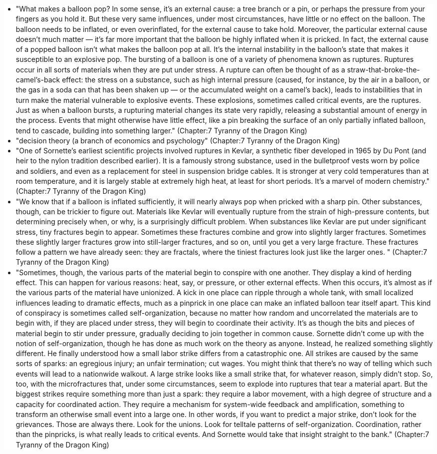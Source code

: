 - "What makes a balloon pop? In some sense, it’s an external cause: a tree branch or a pin, or perhaps the pressure from your fingers as you hold it. But these very same influences, under most circumstances, have little or no effect on the balloon. The balloon needs to be inflated, or even overinflated, for the external cause to take hold. Moreover, the particular external cause doesn’t much matter — it’s far more important that the balloon be highly inflated when it is pricked. In fact, the external cause of a popped balloon isn’t what makes the balloon pop at all. It’s the internal instability in the balloon’s state that makes it susceptible to an explosive pop. The bursting of a balloon is one of a variety of phenomena known as ruptures. Ruptures occur in all sorts of materials when they are put under stress. A rupture can often be thought of as a straw-that-broke-the-camel’s-back effect: the stress on a substance, such as high internal pressure (caused, for instance, by the air in a balloon, or the gas in a soda can that has been shaken up — or the accumulated weight on a camel’s back), leads to instabilities that in turn make the material vulnerable to explosive events. These explosions, sometimes called critical events, are the ruptures. Just as when a balloon bursts, a rupturing material changes its state very rapidly, releasing a substantial amount of energy in the process. Events that might otherwise have little effect, like a pin breaking the surface of an only partially inflated balloon, tend to cascade, building into something larger." (Chapter:7 Tyranny of the Dragon King)
- "decision theory (a branch of economics and psychology" (Chapter:7 Tyranny of the Dragon King)
- "One of Sornette’s earliest scientific projects involved ruptures in Kevlar, a synthetic fiber developed in 1965 by Du Pont (and heir to the nylon tradition described earlier). It is a famously strong substance, used in the bulletproof vests worn by police and soldiers, and even as a replacement for steel in suspension bridge cables. It is stronger at very cold temperatures than at room temperature, and it is largely stable at extremely high heat, at least for short periods. It’s a marvel of modern chemistry." (Chapter:7 Tyranny of the Dragon King)
- "We know that if a balloon is inflated sufficiently, it will nearly always pop when pricked with a sharp pin. Other substances, though, can be trickier to figure out. Materials like Kevlar will eventually rupture from the strain of high-pressure contents, but determining precisely when, or why, is a surprisingly difficult problem. When substances like Kevlar are put under significant stress, tiny fractures begin to appear. Sometimes these fractures combine and grow into slightly larger fractures. Sometimes these slightly larger fractures grow into still-larger fractures, and so on, until you get a very large fracture. These fractures follow a pattern we have already seen: they are fractals, where the tiniest fractures look just like the larger ones. " (Chapter:7 Tyranny of the Dragon King)
- "Sometimes, though, the various parts of the material begin to conspire with one another. They display a kind of herding effect. This can happen for various reasons: heat, say, or pressure, or other external effects. When this occurs, it’s almost as if the various parts of the material have unionized. A kick in one place can ripple through a whole tank, with small localized influences leading to dramatic effects, much as a pinprick in one place can make an inflated balloon tear itself apart. This kind of conspiracy is sometimes called self-organization, because no matter how random and uncorrelated the materials are to begin with, if they are placed under stress, they will begin to coordinate their activity. It’s as though the bits and pieces of material begin to stir under pressure, gradually deciding to join together in common cause. Sornette didn’t come up with the notion of self-organization, though he has done as much work on the theory as anyone. Instead, he realized something slightly different. He finally understood how a small labor strike differs from a catastrophic one. All strikes are caused by the same sorts of sparks: an egregious injury; an unfair termination; cut wages. You might think that there’s no way of telling which such events will lead to a nationwide walkout. A large strike looks like a small strike that, for whatever reason, simply didn’t stop. So, too, with the microfractures that, under some circumstances, seem to explode into ruptures that tear a material apart. But the biggest strikes require something more than just a spark: they require a labor movement, with a high degree of structure and a capacity for coordinated action. They require a mechanism for system-wide feedback and amplification, something to transform an otherwise small event into a large one. In other words, if you want to predict a major strike, don’t look for the grievances. Those are always there. Look for the unions. Look for telltale patterns of self-organization. Coordination, rather than the pinpricks, is what really leads to critical events. And Sornette would take that insight straight to the bank." (Chapter:7 Tyranny of the Dragon King)